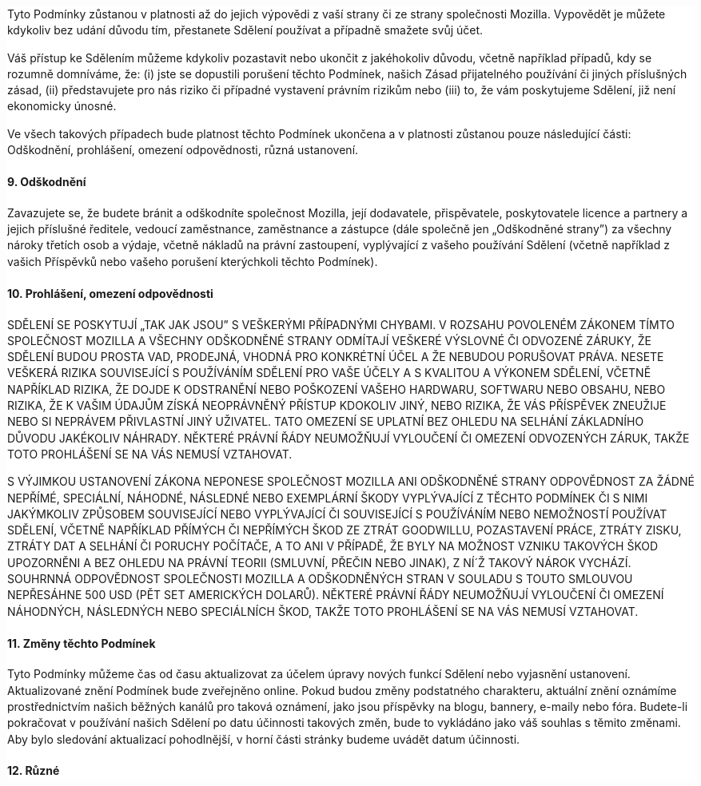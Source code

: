 Tyto Podmínky zůstanou v platnosti až do jejich výpovědi z vaší strany či ze strany společnosti Mozilla. Vypovědět je můžete kdykoliv bez udání důvodu tím, přestanete Sdělení používat a případně smažete svůj účet.

Váš přístup ke Sdělením můžeme kdykoliv pozastavit nebo ukončit z jakéhokoliv důvodu, včetně například případů, kdy se rozumně domníváme, že: (i) jste se dopustili porušení těchto Podmínek, našich Zásad přijatelného používání či jiných příslušných zásad, (ii) představujete pro nás riziko či případné vystavení právním rizikům nebo (iii) to, že vám poskytujeme Sdělení, již není ekonomicky únosné.

Ve všech takových případech bude platnost těchto Podmínek ukončena a v platnosti zůstanou pouze následující části: Odškodnění, prohlášení, omezení odpovědnosti, různá ustanovení.


#### 9\. Odškodnění

Zavazujete se, že budete bránit a odškodníte společnost Mozilla, její dodavatele, přispěvatele, poskytovatele licence a partnery a jejich příslušné ředitele, vedoucí zaměstnance, zaměstnance a zástupce (dále společně jen „Odškodněné strany”) za všechny nároky třetích osob a výdaje, včetně nákladů na právní zastoupení, vyplývající z vašeho používání Sdělení (včetně například z vašich Příspěvků nebo vašeho porušení kterýchkoli těchto Podmínek).


#### 10\. Prohlášení, omezení odpovědnosti

SDĚLENÍ SE POSKYTUJÍ „TAK JAK JSOU” S VEŠKERÝMI PŘÍPADNÝMI CHYBAMI. V ROZSAHU POVOLENÉM ZÁKONEM TÍMTO SPOLEČNOST MOZILLA A VŠECHNY ODŠKODNĚNÉ STRANY ODMÍTAJÍ VEŠKERÉ VÝSLOVNÉ ČI ODVOZENÉ ZÁRUKY, ŽE SDĚLENÍ BUDOU PROSTA VAD, PRODEJNÁ, VHODNÁ PRO KONKRÉTNÍ ÚČEL A ŽE NEBUDOU PORUŠOVAT PRÁVA. NESETE VEŠKERÁ RIZIKA SOUVISEJÍCÍ S POUŽÍVÁNÍM SDĚLENÍ PRO VAŠE ÚČELY A S KVALITOU A VÝKONEM SDĚLENÍ, VČETNĚ NAPŘÍKLAD RIZIKA, ŽE DOJDE K ODSTRANĚNÍ NEBO POŠKOZENÍ VAŠEHO HARDWARU, SOFTWARU NEBO OBSAHU, NEBO RIZIKA, ŽE K VAŠIM ÚDAJŮM ZÍSKÁ NEOPRÁVNĚNÝ PŘÍSTUP KDOKOLIV JINÝ, NEBO RIZIKA, ŽE VÁS PŘÍSPĚVEK ZNEUŽIJE NEBO SI NEPRÁVEM PŘIVLASTNÍ JINÝ UŽIVATEL. TATO OMEZENÍ SE UPLATNÍ BEZ OHLEDU NA SELHÁNÍ ZÁKLADNÍHO DŮVODU JAKÉKOLIV NÁHRADY. NĚKTERÉ PRÁVNÍ ŘÁDY NEUMOŽŇUJÍ VYLOUČENÍ ČI OMEZENÍ ODVOZENÝCH ZÁRUK, TAKŽE TOTO PROHLÁŠENÍ SE NA VÁS NEMUSÍ VZTAHOVAT.

S VÝJIMKOU USTANOVENÍ ZÁKONA NEPONESE SPOLEČNOST MOZILLA ANI ODŠKODNĚNÉ STRANY ODPOVĚDNOST ZA ŽÁDNÉ NEPŘÍMÉ, SPECIÁLNÍ, NÁHODNÉ, NÁSLEDNÉ NEBO EXEMPLÁRNÍ ŠKODY VYPLÝVAJÍCÍ Z TĚCHTO PODMÍNEK ČI S NIMI JAKÝMKOLIV ZPŮSOBEM SOUVISEJÍCÍ NEBO VYPLÝVAJÍCÍ ČI SOUVISEJÍCÍ S POUŽÍVÁNÍM NEBO NEMOŽNOSTÍ POUŽÍVAT SDĚLENÍ, VČETNĚ NAPŘÍKLAD PŘÍMÝCH ČI NEPŘÍMÝCH ŠKOD ZE ZTRÁT GOODWILLU, POZASTAVENÍ PRÁCE, ZTRÁTY ZISKU, ZTRÁTY DAT A SELHÁNÍ ČI PORUCHY POČÍTAČE, A TO ANI V PŘÍPADĚ, ŽE BYLY NA MOŽNOST VZNIKU TAKOVÝCH ŠKOD UPOZORNĚNI A BEZ OHLEDU NA PRÁVNÍ TEORII (SMLUVNÍ, PŘEČIN NEBO JINAK), Z NÍ´Ž TAKOVÝ NÁROK VYCHÁZÍ. SOUHRNNÁ ODPOVĚDNOST SPOLEČNOSTI MOZILLA A ODŠKODNĚNÝCH STRAN V SOULADU S TOUTO SMLOUVOU NEPŘESÁHNE 500 USD (PĚT SET AMERICKÝCH DOLARŮ). NĚKTERÉ PRÁVNÍ ŘÁDY NEUMOŽŇUJÍ VYLOUČENÍ ČI OMEZENÍ NÁHODNÝCH, NÁSLEDNÝCH NEBO SPECIÁLNÍCH ŠKOD, TAKŽE TOTO PROHLÁŠENÍ SE NA VÁS NEMUSÍ VZTAHOVAT.


#### 11\. Změny těchto Podmínek  

Tyto Podmínky můžeme čas od času aktualizovat za účelem úpravy nových funkcí Sdělení nebo vyjasnění ustanovení. Aktualizované znění Podmínek bude zveřejněno online. Pokud budou změny podstatného charakteru, aktuální znění oznámíme prostřednictvím našich běžných kanálů pro taková oznámení, jako jsou příspěvky na blogu, bannery, e-maily nebo fóra. Budete-li pokračovat v používání našich Sdělení po datu účinnosti takových změn, bude to vykládáno jako váš souhlas s těmito změnami. Aby bylo sledování aktualizací pohodlnější, v horní části stránky budeme uvádět datum účinnosti.

#### 12\. Různé  
